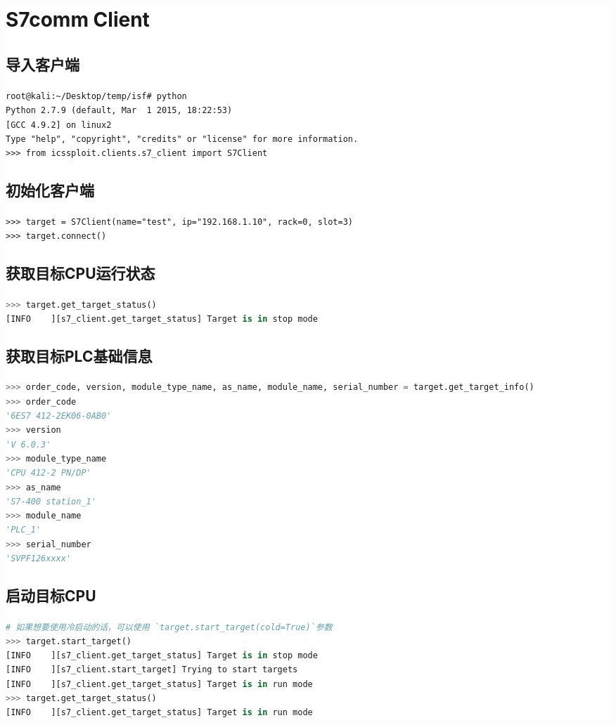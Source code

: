 # S7comm Client

## 导入客户端
    root@kali:~/Desktop/temp/isf# python
    Python 2.7.9 (default, Mar  1 2015, 18:22:53)
    [GCC 4.9.2] on linux2
    Type "help", "copyright", "credits" or "license" for more information.
    >>> from icssploit.clients.s7_client import S7Client

## 初始化客户端
    >>> target = S7Client(name="test", ip="192.168.1.10", rack=0, slot=3)
    >>> target.connect()
    
## 获取目标CPU运行状态
```python
>>> target.get_target_status()
[INFO    ][s7_client.get_target_status] Target is in stop mode
```

## 获取目标PLC基础信息
```python
>>> order_code, version, module_type_name, as_name, module_name, serial_number = target.get_target_info()
>>> order_code
'6ES7 412-2EK06-0AB0'
>>> version
'V 6.0.3'
>>> module_type_name
'CPU 412-2 PN/DP'
>>> as_name
'S7-400 station_1'
>>> module_name
'PLC_1'
>>> serial_number
'SVPF126xxxx'
```

## 启动目标CPU
```python
# 如果想要使用冷启动的话，可以使用 `target.start_target(cold=True)`参数 
>>> target.start_target()
[INFO    ][s7_client.get_target_status] Target is in stop mode
[INFO    ][s7_client.start_target] Trying to start targets
[INFO    ][s7_client.get_target_status] Target is in run mode
>>> target.get_target_status()
[INFO    ][s7_client.get_target_status] Target is in run mode
```
